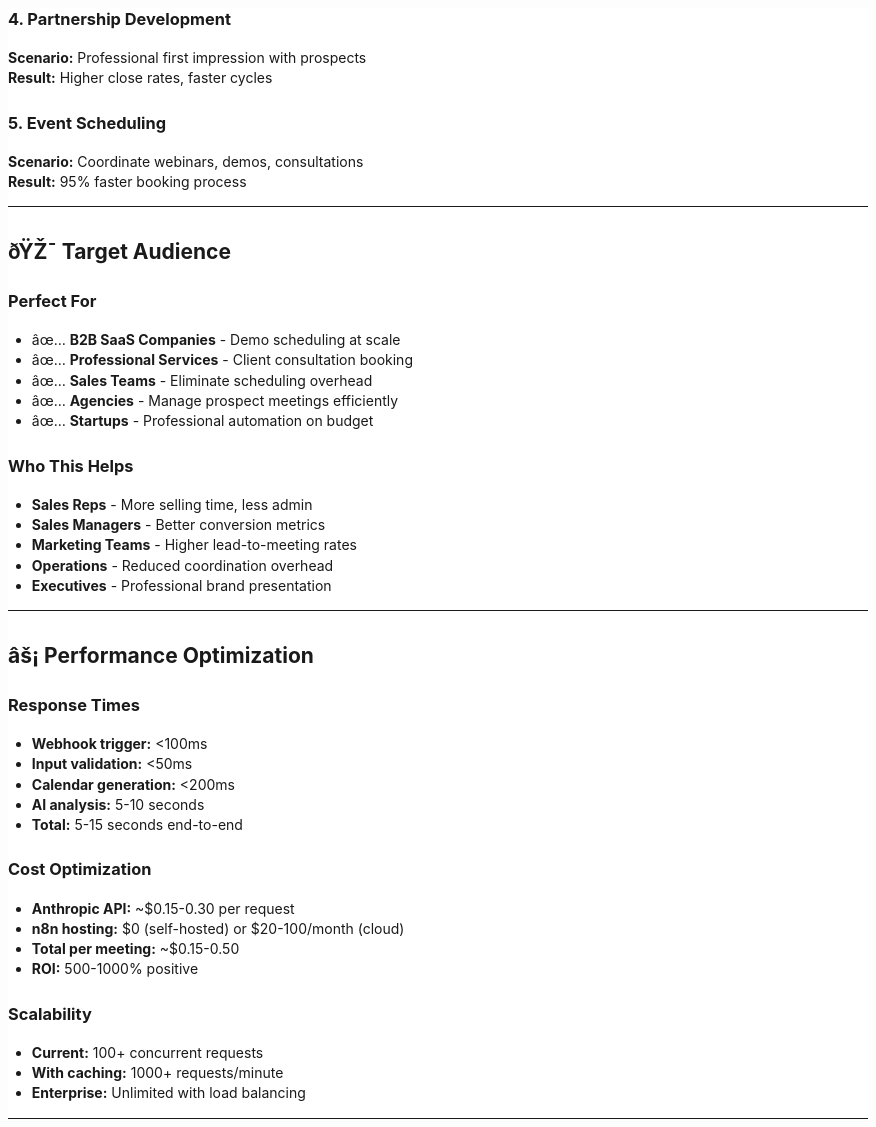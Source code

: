### 4. Partnership Development
**Scenario:** Professional first impression with prospects  
**Result:** Higher close rates, faster cycles

### 5. Event Scheduling
**Scenario:** Coordinate webinars, demos, consultations  
**Result:** 95% faster booking process

---

## ðŸŽ¯ Target Audience

### Perfect For
- âœ… **B2B SaaS Companies** - Demo scheduling at scale
- âœ… **Professional Services** - Client consultation booking
- âœ… **Sales Teams** - Eliminate scheduling overhead
- âœ… **Agencies** - Manage prospect meetings efficiently
- âœ… **Startups** - Professional automation on budget

### Who This Helps
- **Sales Reps** - More selling time, less admin
- **Sales Managers** - Better conversion metrics
- **Marketing Teams** - Higher lead-to-meeting rates
- **Operations** - Reduced coordination overhead
- **Executives** - Professional brand presentation

---

## âš¡ Performance Optimization

### Response Times
- **Webhook trigger:** <100ms
- **Input validation:** <50ms
- **Calendar generation:** <200ms
- **AI analysis:** 5-10 seconds
- **Total:** 5-15 seconds end-to-end

### Cost Optimization
- **Anthropic API:** ~$0.15-0.30 per request
- **n8n hosting:** $0 (self-hosted) or $20-100/month (cloud)
- **Total per meeting:** ~$0.15-0.50
- **ROI:** 500-1000% positive

### Scalability
- **Current:** 100+ concurrent requests
- **With caching:** 1000+ requests/minute
- **Enterprise:** Unlimited with load balancing

---